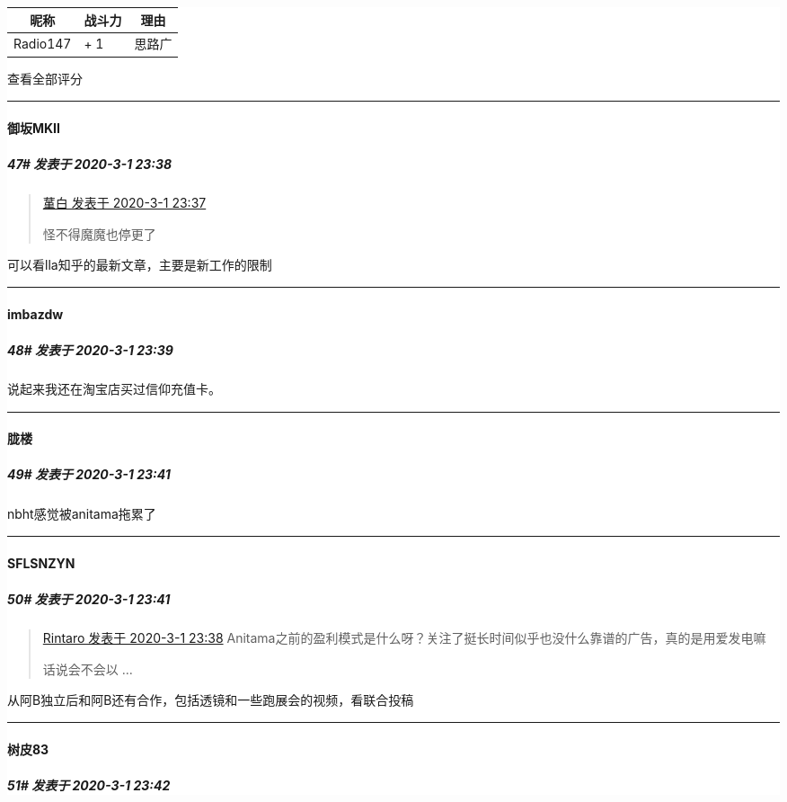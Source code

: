 |昵称|战斗力|理由|
|----|---|---|
| Radio147| + 1|思路广|


查看全部评分


-----

####  御坂MKII  
##### 47#       发表于 2020-3-1 23:38


<blockquote><a href="httphttps://bbs.saraba1st.com/2b/forum.php?mod=redirect&amp;goto=findpost&amp;pid=46584610&amp;ptid=1916631" target="_blank">蓳白 发表于 2020-3-1 23:37</a>

怪不得魔魔也停更了</blockquote>
可以看lla知乎的最新文章，主要是新工作的限制


-----

####  imbazdw  
##### 48#       发表于 2020-3-1 23:39


说起来我还在淘宝店买过信仰充值卡。


-----

####  胧楼  
##### 49#       发表于 2020-3-1 23:41


nbht感觉被anitama拖累了


-----

####  SFLSNZYN  
##### 50#       发表于 2020-3-1 23:41


<blockquote><a href="httphttps://bbs.saraba1st.com/2b/forum.php?mod=redirect&amp;goto=findpost&amp;pid=46584623&amp;ptid=1916631" target="_blank">Rintaro 发表于 2020-3-1 23:38</a>
Anitama之前的盈利模式是什么呀？关注了挺长时间似乎也没什么靠谱的广告，真的是用爱发电嘛


话说会不会以 ...</blockquote>
从阿B独立后和阿B还有合作，包括透镜和一些跑展会的视频，看联合投稿


-----

####  树皮83  
##### 51#       发表于 2020-3-1 23:42
